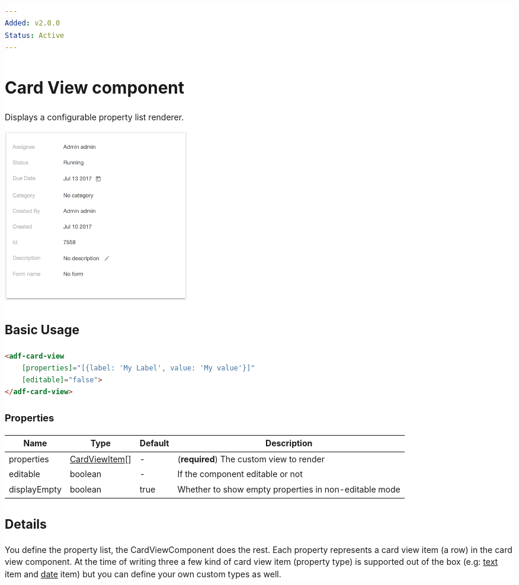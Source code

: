 ```yaml
---
Added: v2.0.0
Status: Active
---
```

# Card View component

Displays a configurable property list renderer.

![adf-custom-view](docassets/images/adf-custom-view.png)

## Basic Usage

```html
<adf-card-view
    [properties]="[{label: 'My Label', value: 'My value'}]"
    [editable]="false">
</adf-card-view>
```

### Properties

| Name | Type | Default | Description |
| ---- | ---- | ------- | ----------- |
| properties | [CardViewItem](#defining-properties)\[] | - | (**required**) The custom view to render |
| editable | boolean | - | If the component editable or not |
| displayEmpty | boolean | true | Whether to show empty properties in non-editable mode |

## Details

You define the property list, the CardViewComponent does the rest. Each property represents a card view item (a row) in the card view component. At the time of writing three a few kind of card view item (property type) is supported out of the box (e.g: [text](#card-text-item) item and [date](#card-date-item) item) but you can define your own custom types as well.
